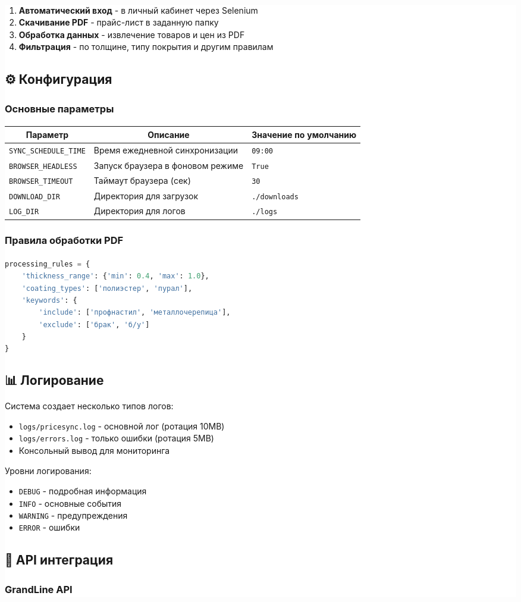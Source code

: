 1. **Автоматический вход** - в личный кабинет через Selenium
2. **Скачивание PDF** - прайс-лист в заданную папку
3. **Обработка данных** - извлечение товаров и цен из PDF
4. **Фильтрация** - по толщине, типу покрытия и другим правилам

## ⚙️ Конфигурация

### Основные параметры

| Параметр | Описание | Значение по умолчанию |
|----------|----------|----------------------|
| `SYNC_SCHEDULE_TIME` | Время ежедневной синхронизации | `09:00` |
| `BROWSER_HEADLESS` | Запуск браузера в фоновом режиме | `True` |
| `BROWSER_TIMEOUT` | Таймаут браузера (сек) | `30` |
| `DOWNLOAD_DIR` | Директория для загрузок | `./downloads` |
| `LOG_DIR` | Директория для логов | `./logs` |

### Правила обработки PDF

```python
processing_rules = {
    'thickness_range': {'min': 0.4, 'max': 1.0},
    'coating_types': ['полиэстер', 'пурал'],
    'keywords': {
        'include': ['профнастил', 'металлочерепица'],
        'exclude': ['брак', 'б/у']
    }
}
```

## 📊 Логирование

Система создает несколько типов логов:

- `logs/pricesync.log` - основной лог (ротация 10MB)
- `logs/errors.log` - только ошибки (ротация 5MB)
- Консольный вывод для мониторинга

Уровни логирования:
- `DEBUG` - подробная информация
- `INFO` - основные события
- `WARNING` - предупреждения
- `ERROR` - ошибки

## 🔧 API интеграция

### GrandLine API

